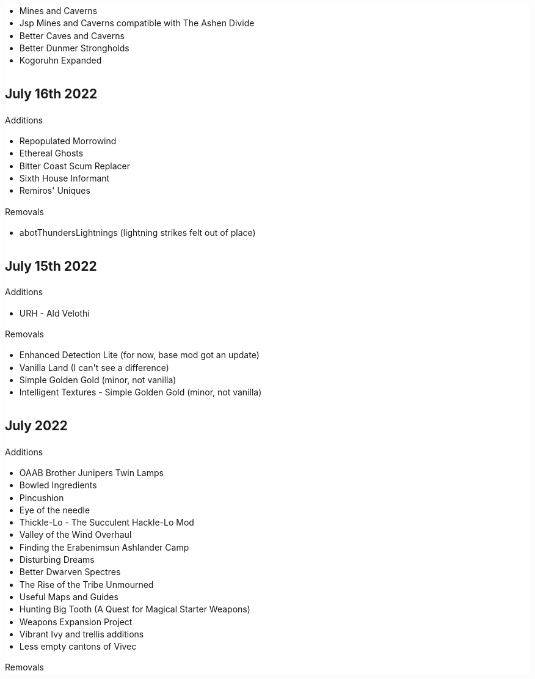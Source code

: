 - Mines and Caverns
- Jsp Mines and Caverns compatible with The Ashen Divide
- Better Caves and Caverns
- Better Dunmer Strongholds
- Kogoruhn Expanded

## July 16th 2022

Additions

- Repopulated Morrowind
- Ethereal Ghosts
- Bitter Coast Scum Replacer
- Sixth House Informant
- Remiros' Uniques

Removals

- abotThundersLightnings (lightning strikes felt out of place)

## July 15th 2022

Additions

- URH - Ald Velothi

Removals

- Enhanced Detection Lite (for now, base mod got an update)
- Vanilla Land (I can't see a difference)
- Simple Golden Gold (minor, not vanilla)
- Intelligent Textures - Simple Golden Gold (minor, not vanilla)

## July 2022

Additions

- OAAB Brother Junipers Twin Lamps
- Bowled Ingredients
- Pincushion
- Eye of the needle
- Thickle-Lo - The Succulent Hackle-Lo Mod
- Valley of the Wind Overhaul
- Finding the Erabenimsun Ashlander Camp
- Disturbing Dreams
- Better Dwarven Spectres
- The Rise of the Tribe Unmourned
- Useful Maps and Guides
- Hunting Big Tooth (A Quest for Magical Starter Weapons)
- Weapons Expansion Project
- Vibrant Ivy and trellis additions
- Less empty cantons of Vivec

Removals
